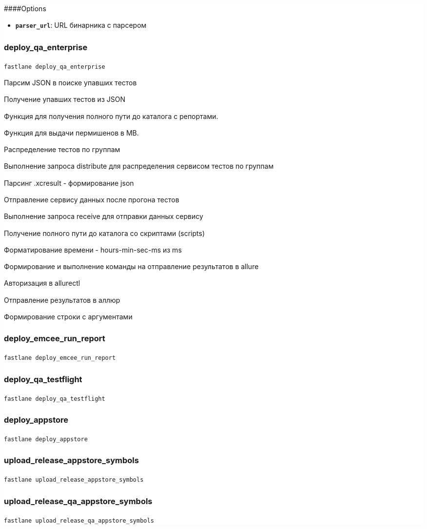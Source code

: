 ####Options

 * **`parser_url`**: URL бинарника с парсером


### deploy_qa_enterprise
```
fastlane deploy_qa_enterprise
```
Парсим JSON в поиске упавших тестов

Получение упавших тестов из JSON

Функция для получения полного пути до каталога с репортами.

Функция для выдачи пермишенов в MB.

Распределение тестов по группам

Выполнение запроса distribute для распределения сервисом тестов по группам

Парсинг .xcresult - формирование json

Отправление сервису данных после прогона тестов

Выполнение запроса receive для отправки данных сервису

Получение полного пути до каталога со скриптами (scripts)

Форматирование времени - hours-min-sec-ms из ms

Формирование и выполнение команды на отправление результатов в allure

Авторизация в allurectl

Отправление результатов в аллюр

Формирование строки с аргументами
### deploy_emcee_run_report
```
fastlane deploy_emcee_run_report
```

### deploy_qa_testflight
```
fastlane deploy_qa_testflight
```

### deploy_appstore
```
fastlane deploy_appstore
```

### upload_release_appstore_symbols
```
fastlane upload_release_appstore_symbols
```

### upload_release_qa_appstore_symbols
```
fastlane upload_release_qa_appstore_symbols
```
